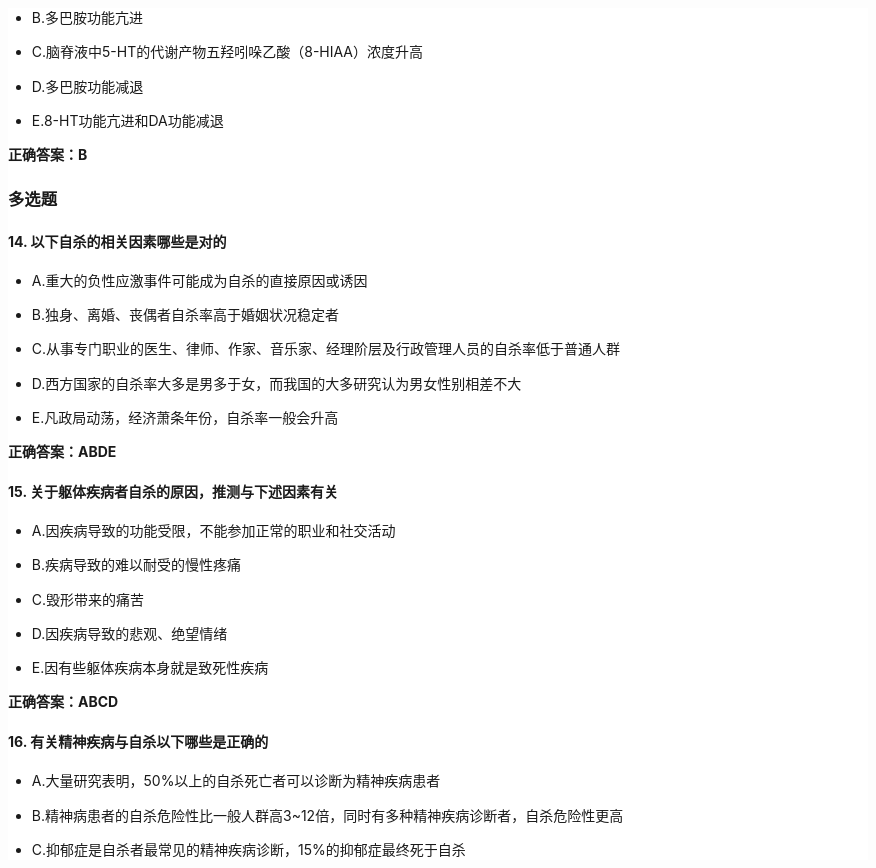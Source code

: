 * B.多巴胺功能亢进

* C.脑脊液中5-HT的代谢产物五羟吲哚乙酸（8-HIAA）浓度升高

* D.多巴胺功能减退

* E.8-HT功能亢进和DA功能减退

**正确答案：B**











### 多选题

#### 14. 以下自杀的相关因素哪些是对的

* A.重大的负性应激事件可能成为自杀的直接原因或诱因

* B.独身、离婚、丧偶者自杀率高于婚姻状况稳定者

* C.从事专门职业的医生、律师、作家、音乐家、经理阶层及行政管理人员的自杀率低于普通人群

* D.西方国家的自杀率大多是男多于女，而我国的大多研究认为男女性别相差不大

* E.凡政局动荡，经济萧条年份，自杀率一般会升高

**正确答案：ABDE**







#### 15. 关于躯体疾病者自杀的原因，推测与下述因素有关

* A.因疾病导致的功能受限，不能参加正常的职业和社交活动

* B.疾病导致的难以耐受的慢性疼痛

* C.毁形带来的痛苦

* D.因疾病导致的悲观、绝望情绪

* E.因有些躯体疾病本身就是致死性疾病

**正确答案：ABCD**







#### 16. 有关精神疾病与自杀以下哪些是正确的

* A.大量研究表明，50%以上的自杀死亡者可以诊断为精神疾病患者

* B.精神病患者的自杀危险性比一般人群高3~12倍，同时有多种精神疾病诊断者，自杀危险性更高

* C.抑郁症是自杀者最常见的精神疾病诊断，15%的抑郁症最终死于自杀
